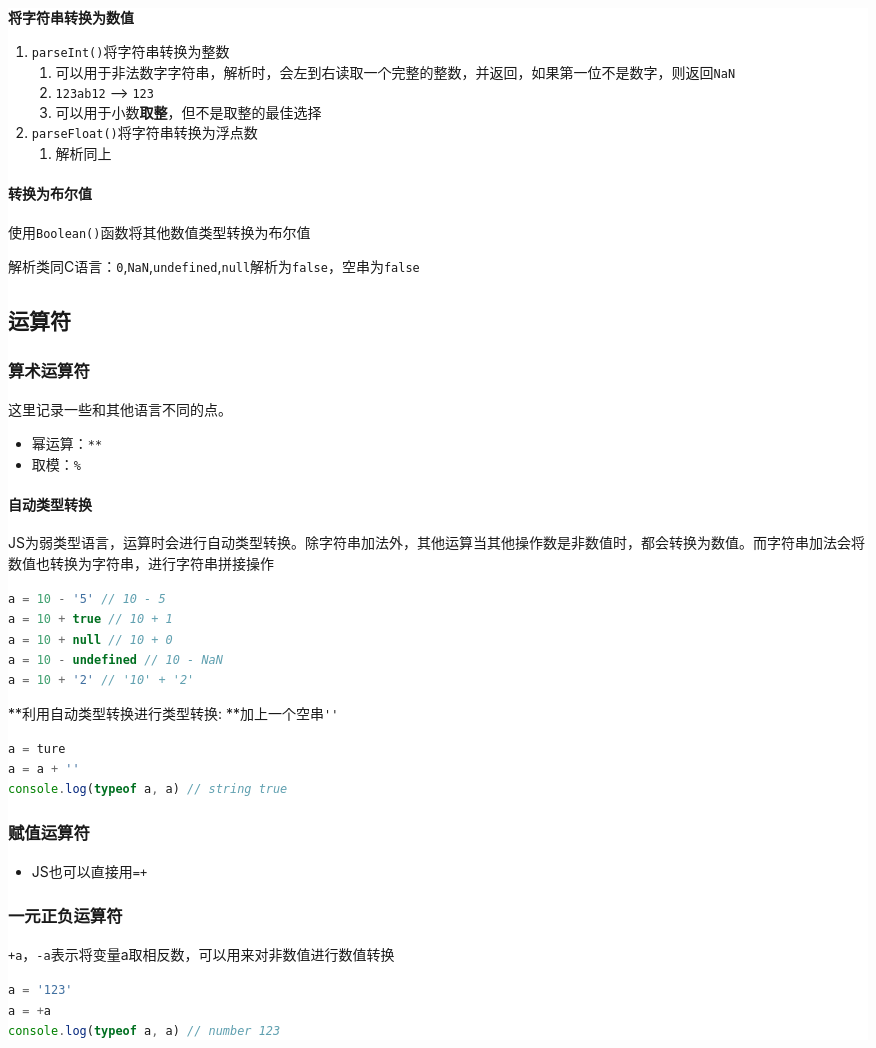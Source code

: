 **将字符串转换为数值**

1. `parseInt()`将字符串转换为整数
   1. 可以用于非法数字字符串，解析时，会左到右读取一个完整的整数，并返回，如果第一位不是数字，则返回`NaN`
   2. `123ab12` --> `123` 
   3. 可以用于小数**取整**，但不是取整的最佳选择
2. `parseFloat()`将字符串转换为浮点数
   1. 解析同上

#### 转换为布尔值

使用`Boolean()`函数将其他数值类型转换为布尔值

解析类同C语言：`0`,`NaN`,`undefined`,`null`解析为`false`，空串为`false`

## 运算符

### 算术运算符

这里记录一些和其他语言不同的点。

+ 幂运算：`**`
+ 取模：`%`

#### 自动类型转换

JS为弱类型语言，运算时会进行自动类型转换。除字符串加法外，其他运算当其他操作数是非数值时，都会转换为数值。而字符串加法会将数值也转换为字符串，进行字符串拼接操作

```js
a = 10 - '5' // 10 - 5
a = 10 + true // 10 + 1
a = 10 + null // 10 + 0
a = 10 - undefined // 10 - NaN
a = 10 + '2' // '10' + '2'
```

**利用自动类型转换进行类型转换: **加上一个空串`''`

```js
a = ture
a = a + ''
console.log(typeof a, a) // string true
```

### 赋值运算符

+ JS也可以直接用`=+`

### 一元正负运算符

`+a`，`-a`表示将变量a取相反数，可以用来对非数值进行数值转换

```js
a = '123'
a = +a
console.log(typeof a, a) // number 123
```
